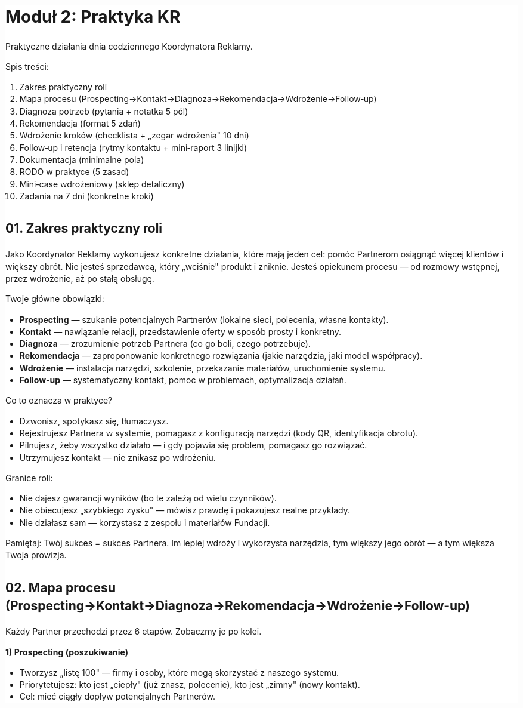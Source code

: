 # Moduł 2: Praktyka KR
Praktyczne działania dnia codziennego Koordynatora Reklamy.

Spis treści:
01. Zakres praktyczny roli  
02. Mapa procesu (Prospecting→Kontakt→Diagnoza→Rekomendacja→Wdrożenie→Follow‑up)  
03. Diagnoza potrzeb (pytania + notatka 5 pól)  
04. Rekomendacja (format 5 zdań)  
05. Wdrożenie kroków (checklista + „zegar wdrożenia" 10 dni)  
06. Follow‑up i retencja (rytmy kontaktu + mini‑raport 3 linijki)  
07. Dokumentacja (minimalne pola)  
08. RODO w praktyce (5 zasad)  
09. Mini‑case wdrożeniowy (sklep detaliczny)  
10. Zadania na 7 dni (konkretne kroki)


## 01. Zakres praktyczny roli

Jako Koordynator Reklamy wykonujesz konkretne działania, które mają jeden cel: pomóc Partnerom osiągnąć więcej klientów i większy obrót. Nie jesteś sprzedawcą, który „wciśnie" produkt i zniknie. Jesteś opiekunem procesu — od rozmowy wstępnej, przez wdrożenie, aż po stałą obsługę.

Twoje główne obowiązki:
- **Prospecting** — szukanie potencjalnych Partnerów (lokalne sieci, polecenia, własne kontakty).
- **Kontakt** — nawiązanie relacji, przedstawienie oferty w sposób prosty i konkretny.
- **Diagnoza** — zrozumienie potrzeb Partnera (co go boli, czego potrzebuje).
- **Rekomendacja** — zaproponowanie konkretnego rozwiązania (jakie narzędzia, jaki model współpracy).
- **Wdrożenie** — instalacja narzędzi, szkolenie, przekazanie materiałów, uruchomienie systemu.
- **Follow‑up** — systematyczny kontakt, pomoc w problemach, optymalizacja działań.

Co to oznacza w praktyce?
- Dzwonisz, spotykasz się, tłumaczysz.
- Rejestrujesz Partnera w systemie, pomagasz z konfiguracją narzędzi (kody QR, identyfikacja obrotu).
- Pilnujesz, żeby wszystko działało — i gdy pojawia się problem, pomagasz go rozwiązać.
- Utrzymujesz kontakt — nie znikasz po wdrożeniu.

Granice roli:
- Nie dajesz gwarancji wyników (bo te zależą od wielu czynników).
- Nie obiecujesz „szybkiego zysku" — mówisz prawdę i pokazujesz realne przykłady.
- Nie działasz sam — korzystasz z zespołu i materiałów Fundacji.

Pamiętaj: Twój sukces = sukces Partnera. Im lepiej wdroży i wykorzysta narzędzia, tym większy jego obrót — a tym większa Twoja prowizja.


## 02. Mapa procesu (Prospecting→Kontakt→Diagnoza→Rekomendacja→Wdrożenie→Follow‑up)

Każdy Partner przechodzi przez 6 etapów. Zobaczmy je po kolei.

**1) Prospecting (poszukiwanie)**
- Tworzysz „listę 100" — firmy i osoby, które mogą skorzystać z naszego systemu.
- Priorytetujesz: kto jest „ciepły" (już znasz, polecenie), kto jest „zimny" (nowy kontakt).
- Cel: mieć ciągły dopływ potencjalnych Partnerów.
